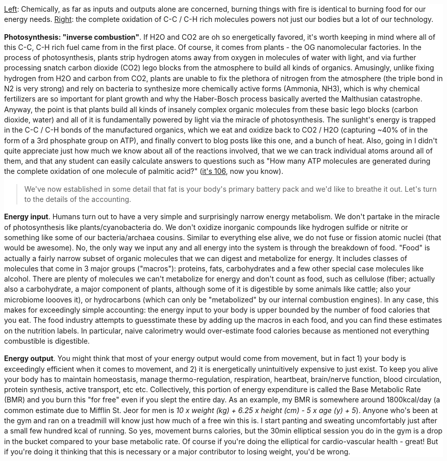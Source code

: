 <div class="thecap"><a href="https://ib.bioninja.com.au/higher-level/topic-8-metabolism-cell/untitled/energy-conversions.html">Left</a>: Chemically, as far as inputs and outputs alone are concerned, burning things with fire is identical to burning food for our energy needs. <a href="https://www.docsity.com/en/energy-conversion-fundamentals-of-biology-lecture-slides/241294/">Right</a>: the complete oxidation of C-C / C-H rich molecules powers not just our bodies but a lot of our technology.</div>
</div>

**Photosynthesis: "inverse combustion"**. If H2O and CO2 are oh so energetically favored, it's worth keeping in mind where all of this C-C, C-H rich fuel came from in the first place. Of course, it comes from plants - the OG nanomolecular factories. In the process of photosynthesis, plants strip hydrogen atoms away from oxygen in molecules of water with light, and via further processing snatch carbon dioxide (CO2) lego blocks from the atmosphere to build all kinds of organics. Amusingly, unlike fixing hydrogen from H2O and carbon from CO2, plants are unable to fix the plethora of nitrogen from the atmosphere (the triple bond in N2 is very strong) and rely on bacteria to synthesize more chemically active forms (Ammonia, NH3), which is why chemical fertilizers are so important for plant growth and why the Haber-Bosch process basically averted the Malthusian catastrophe. Anyway, the point is that plants build all kinds of insanely complex organic molecules from these basic lego blocks (carbon dioxide, water) and all of it is fundamentally powered by light via the miracle of photosynthesis. The sunlight's energy is trapped in the C-C / C-H bonds of the manufactured organics, which we eat and oxidize back to CO2 / H2O (capturing ~40% of in the form of a 3rd phosphate group on ATP), and finally convert to blog posts like this one, and a bunch of heat. Also, going in I didn't quite appreciate just how much we know about all of the reactions involved, that we we can track individual atoms around all of them, and that any student can easily calculate answers to questions such as "How many ATP molecules are generated during the complete oxidation of one molecule of palmitic acid?" ([it's 106](https://www.youtube.com/watch?v=w6V9RFs9NGk), now you know).

> We've now established in some detail that fat is your body's primary battery pack and we'd like to breathe it out. Let's turn to the details of the accounting.

**Energy input**. Humans turn out to have a very simple and surprisingly narrow energy metabolism. We don't partake in the miracle of photosynthesis like plants/cyanobacteria do. We don't oxidize inorganic compounds like hydrogen sulfide or nitrite or something like some of our bacteria/archaea cousins. Similar to everything else alive, we do not fuse or fission atomic nuclei (that would be awesome). No, the only way we input any and all energy into the system is through the breakdown of food. "Food" is actually a fairly narrow subset of organic molecules that we can digest and metabolize for energy. It includes classes of molecules that come in 3 major groups ("macros"): proteins, fats, carbohydrates and a few other special case molecules like alcohol. There are plenty of molecules we can't metabolize for energy and don't count as food, such as cellulose (fiber; actually also a carbohydrate, a major component of plants, although some of it is digestible by some animals like cattle; also your microbiome loooves it), or hydrocarbons (which can only be "metabolized" by our internal combustion engines). In any case, this makes for exceedingly simple accounting: the energy input to your body is upper bounded by the number of food calories that you eat. The food industry attempts to guesstimate these by adding up the macros in each food, and you can find these estimates on the nutrition labels. In particular, naive calorimetry would over-estimate food calories because as mentioned not everything combustible is digestible.

**Energy output**. You might think that most of your energy output would come from movement, but in fact 1) your body is exceedingly efficient when it comes to movement, and 2) it is energetically unintuitively expensive to just exist. To keep you alive your body has to maintain homeostasis, manage thermo-regulation, respiration, heartbeat, brain/nerve function, blood circulation, protein synthesis, active transport, etc etc. Collectively, this portion of energy expenditure is called the Base Metabolic Rate (BMR) and you burn this "for free" even if you slept the entire day. As an example, my BMR is somewhere around 1800kcal/day (a common estimate due to Mifflin St. Jeor for men is *10 x weight (kg) + 6.25 x height (cm) - 5 x age (y) + 5*). Anyone who's been at the gym and ran on a treadmill will know just how much of a free win this is. I start panting and sweating uncomfortably just after a small few hundred kcal of running. So yes, movement burns calories, but the 30min elliptical session you do in the gym is a drop in the bucket compared to your base metabolic rate. Of course if you're doing the elliptical for cardio-vascular health - great! But if you're doing it thinking that this is necessary or a major contributor to losing weight, you'd be wrong.
